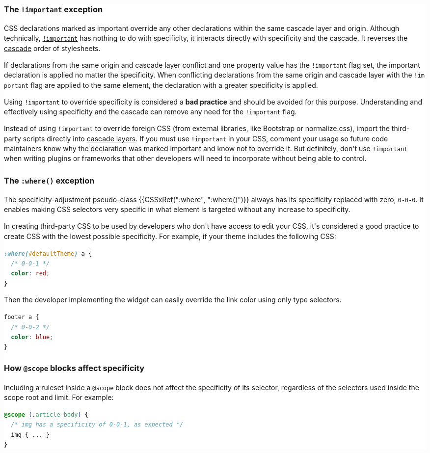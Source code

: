 ### The `!important` exception

CSS declarations marked as important override any other declarations within the same cascade layer and origin. Although technically, [`!important`](/en-US/docs/Web/CSS/important) has nothing to do with specificity, it interacts directly with specificity and the cascade. It reverses the [cascade](/en-US/docs/Web/CSS/Cascade) order of stylesheets.

If declarations from the same origin and cascade layer conflict and one property value has the `!important` flag set, the important declaration is applied no matter the specificity. When conflicting declarations from the same origin and cascade layer with the `!important` flag are applied to the same element, the declaration with a greater specificity is applied.

Using `!important` to override specificity is considered a **bad practice** and should be avoided for this purpose. Understanding and effectively using specificity and the cascade can remove any need for the `!important` flag.

Instead of using `!important` to override foreign CSS (from external libraries, like Bootstrap or normalize.css), import the third-party scripts directly into [cascade layers](/en-US/docs/Web/CSS/@layer). If you must use `!important` in your CSS, comment your usage so future code maintainers know why the declaration was marked important and know not to override it. But definitely, don't use `!important` when writing plugins or frameworks that other developers will need to incorporate without being able to control.

### The `:where()` exception

The specificity-adjustment pseudo-class {{CSSxRef(":where", ":where()")}} always has its specificity replaced with zero, `0-0-0`. It enables making CSS selectors very specific in what element is targeted without any increase to specificity.

In creating third-party CSS to be used by developers who don't have access to edit your CSS, it's considered a good practice to create CSS with the lowest possible specificity. For example, if your theme includes the following CSS:

```css
:where(#defaultTheme) a {
  /* 0-0-1 */
  color: red;
}
```

Then the developer implementing the widget can easily override the link color using only type selectors.

```css
footer a {
  /* 0-0-2 */
  color: blue;
}
```

### How `@scope` blocks affect specificity

Including a ruleset inside a `@scope` block does not affect the specificity of its selector, regardless of the selectors used inside the scope root and limit. For example:

```css
@scope (.article-body) {
  /* img has a specificity of 0-0-1, as expected */
  img { ... }
}
```
